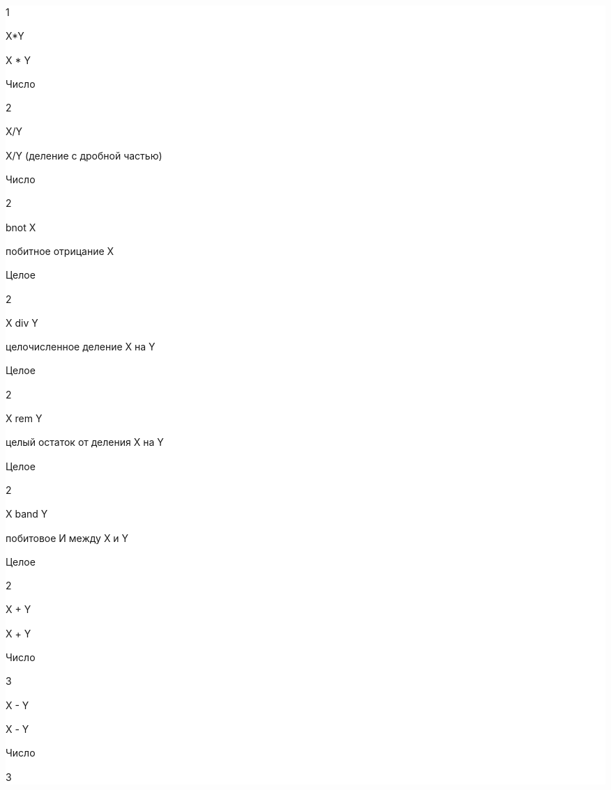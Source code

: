 1

X\*Y

X \* Y

Число

2

X/Y

X/Y (деление с дробной частью)

Число

2

bnot X

побитное отрицание Х

Целое

2

X div Y

целочисленное деление Х на Y

Целое

2

X rem Y

целый остаток от деления Х на Y

Целое

2

X band Y

побитовое И между Х и Y

Целое

2

X + Y

Х + Y

Число

3

X - Y

Х - Y

Число

3
